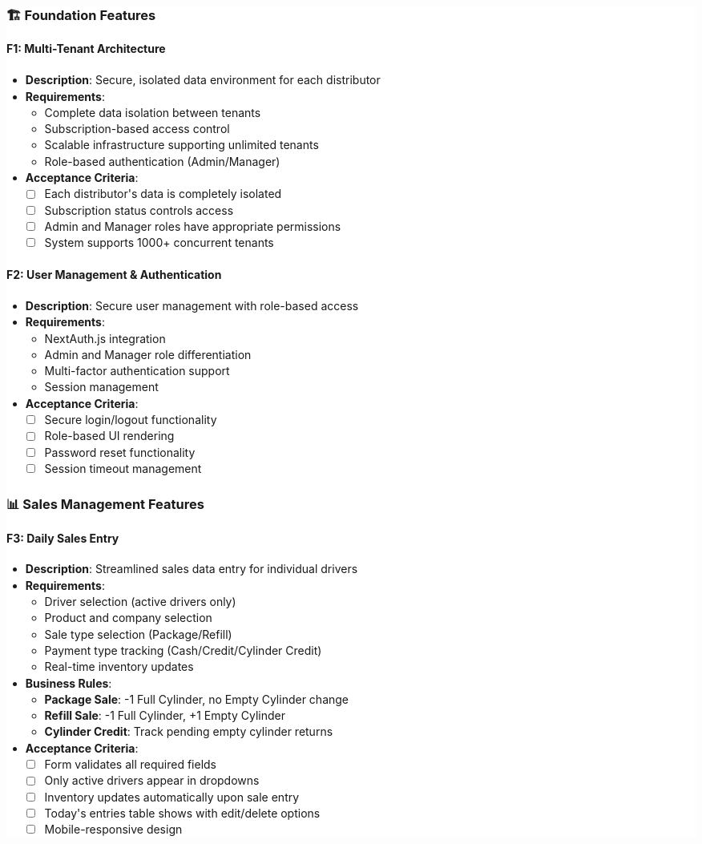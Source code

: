 ### **🏗️ Foundation Features**

#### **F1: Multi-Tenant Architecture**

- **Description**: Secure, isolated data environment for each distributor
- **Requirements**:
  - Complete data isolation between tenants
  - Subscription-based access control
  - Scalable infrastructure supporting unlimited tenants
  - Role-based authentication (Admin/Manager)
- **Acceptance Criteria**:
  - [ ] Each distributor's data is completely isolated
  - [ ] Subscription status controls access
  - [ ] Admin and Manager roles have appropriate permissions
  - [ ] System supports 1000+ concurrent tenants

#### **F2: User Management & Authentication**

- **Description**: Secure user management with role-based access
- **Requirements**:
  - NextAuth.js integration
  - Admin and Manager role differentiation
  - Multi-factor authentication support
  - Session management
- **Acceptance Criteria**:
  - [ ] Secure login/logout functionality
  - [ ] Role-based UI rendering
  - [ ] Password reset functionality
  - [ ] Session timeout management

### **📊 Sales Management Features**

#### **F3: Daily Sales Entry**

- **Description**: Streamlined sales data entry for individual drivers
- **Requirements**:
  - Driver selection (active drivers only)
  - Product and company selection
  - Sale type selection (Package/Refill)
  - Payment type tracking (Cash/Credit/Cylinder Credit)
  - Real-time inventory updates
- **Business Rules**:
  - **Package Sale**: -1 Full Cylinder, no Empty Cylinder change
  - **Refill Sale**: -1 Full Cylinder, +1 Empty Cylinder
  - **Cylinder Credit**: Track pending empty cylinder returns
- **Acceptance Criteria**:
  - [ ] Form validates all required fields
  - [ ] Only active drivers appear in dropdowns
  - [ ] Inventory updates automatically upon sale entry
  - [ ] Today's entries table shows with edit/delete options
  - [ ] Mobile-responsive design
